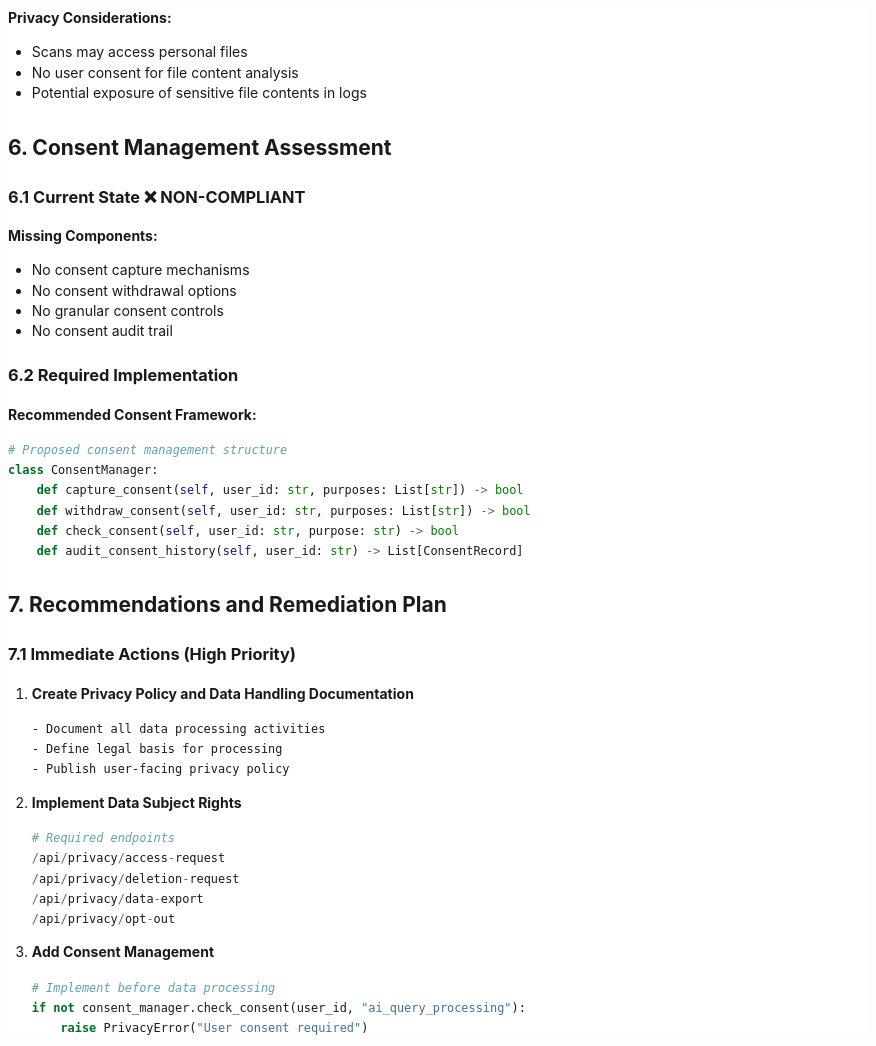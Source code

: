 **Privacy Considerations:**
- Scans may access personal files
- No user consent for file content analysis
- Potential exposure of sensitive file contents in logs

## 6. Consent Management Assessment

### 6.1 Current State ❌ **NON-COMPLIANT**

**Missing Components:**
- No consent capture mechanisms
- No consent withdrawal options
- No granular consent controls
- No consent audit trail

### 6.2 Required Implementation

**Recommended Consent Framework:**
```python
# Proposed consent management structure
class ConsentManager:
    def capture_consent(self, user_id: str, purposes: List[str]) -> bool
    def withdraw_consent(self, user_id: str, purposes: List[str]) -> bool
    def check_consent(self, user_id: str, purpose: str) -> bool
    def audit_consent_history(self, user_id: str) -> List[ConsentRecord]
```

## 7. Recommendations and Remediation Plan

### 7.1 Immediate Actions (High Priority)

1. **Create Privacy Policy and Data Handling Documentation**
   ```
   - Document all data processing activities
   - Define legal basis for processing
   - Publish user-facing privacy policy
   ```

2. **Implement Data Subject Rights**
   ```python
   # Required endpoints
   /api/privacy/access-request
   /api/privacy/deletion-request
   /api/privacy/data-export
   /api/privacy/opt-out
   ```

3. **Add Consent Management**
   ```python
   # Implement before data processing
   if not consent_manager.check_consent(user_id, "ai_query_processing"):
       raise PrivacyError("User consent required")
   ```
